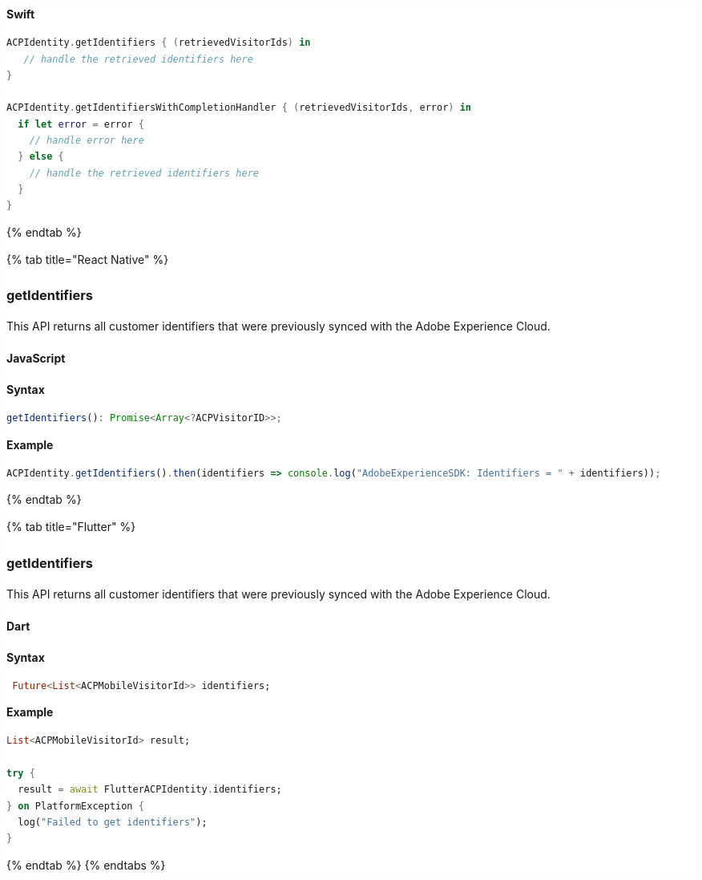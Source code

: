 **Swift**

```swift
ACPIdentity.getIdentifiers { (retrievedVisitorIds) in    
   // handle the retrieved identifiers here        
}

ACPIdentity.getIdentifiersWithCompletionHandler { (retrievedVisitorIds, error) in
  if let error = error {
    // handle error here
  } else {
    // handle the retrieved identifiers here
  }
}
```
{% endtab %}

{% tab title="React Native" %}
### getIdentifiers

This API returns all customer identifiers that were previously synced with the Adobe Experience Cloud.

#### JavaScript

**Syntax**

```jsx
getIdentifiers(): Promise<Array<?ACPVisitorID>>;
```

**Example**

```jsx
ACPIdentity.getIdentifiers().then(identifiers => console.log("AdobeExperienceSDK: Identifiers = " + identifiers));
```
{% endtab %}

{% tab title="Flutter" %}
### getIdentifiers

This API returns all customer identifiers that were previously synced with the Adobe Experience Cloud.

#### Dart

**Syntax**

```dart
 Future<List<ACPMobileVisitorId>> identifiers;
```

**Example**

```dart
List<ACPMobileVisitorId> result;

try {
  result = await FlutterACPIdentity.identifiers;
} on PlatformException {
  log("Failed to get identifiers");
}
```
{% endtab %}
{% endtabs %}
